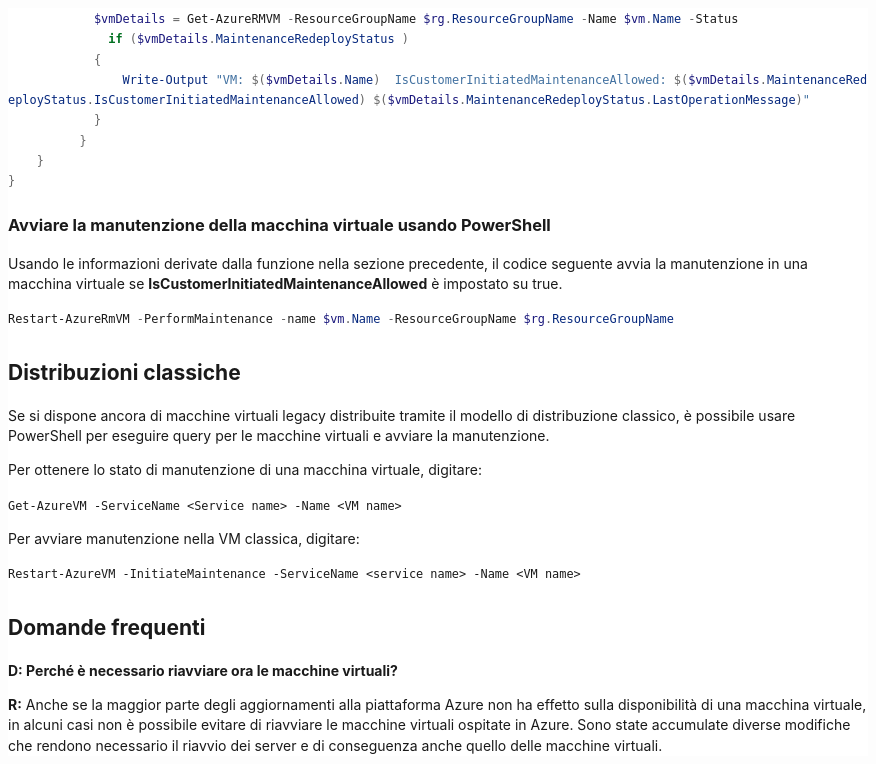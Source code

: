 ```powershell
            $vmDetails = Get-AzureRMVM -ResourceGroupName $rg.ResourceGroupName -Name $vm.Name -Status
              if ($vmDetails.MaintenanceRedeployStatus )
            {
                Write-Output "VM: $($vmDetails.Name)  IsCustomerInitiatedMaintenanceAllowed: $($vmDetails.MaintenanceRedeployStatus.IsCustomerInitiatedMaintenanceAllowed) $($vmDetails.MaintenanceRedeployStatus.LastOperationMessage)"               
            }
          }
    }
}

```

### <a name="start-maintenance-on-your-vm-using-powershell"></a>Avviare la manutenzione della macchina virtuale usando PowerShell

Usando le informazioni derivate dalla funzione nella sezione precedente, il codice seguente avvia la manutenzione in una macchina virtuale se **IsCustomerInitiatedMaintenanceAllowed** è impostato su true.

```powershell
Restart-AzureRmVM -PerformMaintenance -name $vm.Name -ResourceGroupName $rg.ResourceGroupName 
```

## <a name="classic-deployments"></a>Distribuzioni classiche

Se si dispone ancora di macchine virtuali legacy distribuite tramite il modello di distribuzione classico, è possibile usare PowerShell per eseguire query per le macchine virtuali e avviare la manutenzione.

Per ottenere lo stato di manutenzione di una macchina virtuale, digitare:

```
Get-AzureVM -ServiceName <Service name> -Name <VM name>
```

Per avviare manutenzione nella VM classica, digitare:

```
Restart-AzureVM -InitiateMaintenance -ServiceName <service name> -Name <VM name>
```


## <a name="faq"></a>Domande frequenti


**D: Perché è necessario riavviare ora le macchine virtuali?**

**R:** Anche se la maggior parte degli aggiornamenti alla piattaforma Azure non ha effetto sulla disponibilità di una macchina virtuale, in alcuni casi non è possibile evitare di riavviare le macchine virtuali ospitate in Azure. Sono state accumulate diverse modifiche che rendono necessario il riavvio dei server e di conseguenza anche quello delle macchine virtuali.
